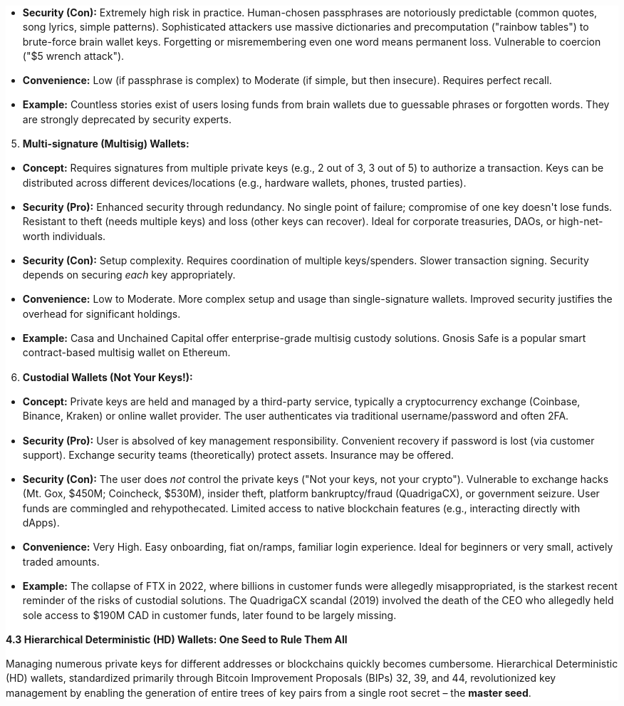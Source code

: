 *   **Security (Con):** Extremely high risk in practice. Human-chosen passphrases are notoriously predictable (common quotes, song lyrics, simple patterns). Sophisticated attackers use massive dictionaries and precomputation ("rainbow tables") to brute-force brain wallet keys. Forgetting or misremembering even one word means permanent loss. Vulnerable to coercion ("$5 wrench attack").

*   **Convenience:** Low (if passphrase is complex) to Moderate (if simple, but then insecure). Requires perfect recall.

*   **Example:** Countless stories exist of users losing funds from brain wallets due to guessable phrases or forgotten words. They are strongly deprecated by security experts.

5.  **Multi-signature (Multisig) Wallets:**

*   **Concept:** Requires signatures from multiple private keys (e.g., 2 out of 3, 3 out of 5) to authorize a transaction. Keys can be distributed across different devices/locations (e.g., hardware wallets, phones, trusted parties).

*   **Security (Pro):** Enhanced security through redundancy. No single point of failure; compromise of one key doesn't lose funds. Resistant to theft (needs multiple keys) and loss (other keys can recover). Ideal for corporate treasuries, DAOs, or high-net-worth individuals.

*   **Security (Con):** Setup complexity. Requires coordination of multiple keys/spenders. Slower transaction signing. Security depends on securing *each* key appropriately.

*   **Convenience:** Low to Moderate. More complex setup and usage than single-signature wallets. Improved security justifies the overhead for significant holdings.

*   **Example:** Casa and Unchained Capital offer enterprise-grade multisig custody solutions. Gnosis Safe is a popular smart contract-based multisig wallet on Ethereum.

6.  **Custodial Wallets (Not Your Keys!):**

*   **Concept:** Private keys are held and managed by a third-party service, typically a cryptocurrency exchange (Coinbase, Binance, Kraken) or online wallet provider. The user authenticates via traditional username/password and often 2FA.

*   **Security (Pro):** User is absolved of key management responsibility. Convenient recovery if password is lost (via customer support). Exchange security teams (theoretically) protect assets. Insurance may be offered.

*   **Security (Con):** The user does *not* control the private keys ("Not your keys, not your crypto"). Vulnerable to exchange hacks (Mt. Gox, $450M; Coincheck, $530M), insider theft, platform bankruptcy/fraud (QuadrigaCX), or government seizure. User funds are commingled and rehypothecated. Limited access to native blockchain features (e.g., interacting directly with dApps).

*   **Convenience:** Very High. Easy onboarding, fiat on/ramps, familiar login experience. Ideal for beginners or very small, actively traded amounts.

*   **Example:** The collapse of FTX in 2022, where billions in customer funds were allegedly misappropriated, is the starkest recent reminder of the risks of custodial solutions. The QuadrigaCX scandal (2019) involved the death of the CEO who allegedly held sole access to $190M CAD in customer funds, later found to be largely missing.

**4.3 Hierarchical Deterministic (HD) Wallets: One Seed to Rule Them All**

Managing numerous private keys for different addresses or blockchains quickly becomes cumbersome. Hierarchical Deterministic (HD) wallets, standardized primarily through Bitcoin Improvement Proposals (BIPs) 32, 39, and 44, revolutionized key management by enabling the generation of entire trees of key pairs from a single root secret – the **master seed**.
